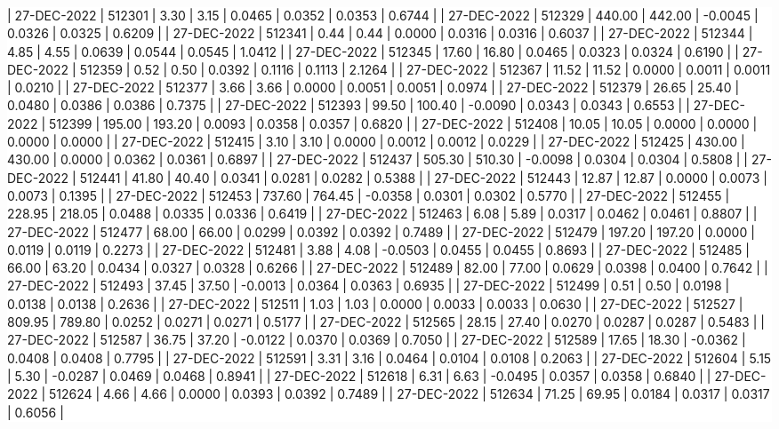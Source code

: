 | 27-DEC-2022 | 512301 | 3.30 | 3.15 | 0.0465 | 0.0352 | 0.0353 | 0.6744 |
| 27-DEC-2022 | 512329 | 440.00 | 442.00 | -0.0045 | 0.0326 | 0.0325 | 0.6209 |
| 27-DEC-2022 | 512341 | 0.44 | 0.44 | 0.0000 | 0.0316 | 0.0316 | 0.6037 |
| 27-DEC-2022 | 512344 | 4.85 | 4.55 | 0.0639 | 0.0544 | 0.0545 | 1.0412 |
| 27-DEC-2022 | 512345 | 17.60 | 16.80 | 0.0465 | 0.0323 | 0.0324 | 0.6190 |
| 27-DEC-2022 | 512359 | 0.52 | 0.50 | 0.0392 | 0.1116 | 0.1113 | 2.1264 |
| 27-DEC-2022 | 512367 | 11.52 | 11.52 | 0.0000 | 0.0011 | 0.0011 | 0.0210 |
| 27-DEC-2022 | 512377 | 3.66 | 3.66 | 0.0000 | 0.0051 | 0.0051 | 0.0974 |
| 27-DEC-2022 | 512379 | 26.65 | 25.40 | 0.0480 | 0.0386 | 0.0386 | 0.7375 |
| 27-DEC-2022 | 512393 | 99.50 | 100.40 | -0.0090 | 0.0343 | 0.0343 | 0.6553 |
| 27-DEC-2022 | 512399 | 195.00 | 193.20 | 0.0093 | 0.0358 | 0.0357 | 0.6820 |
| 27-DEC-2022 | 512408 | 10.05 | 10.05 | 0.0000 | 0.0000 | 0.0000 | 0.0000 |
| 27-DEC-2022 | 512415 | 3.10 | 3.10 | 0.0000 | 0.0012 | 0.0012 | 0.0229 |
| 27-DEC-2022 | 512425 | 430.00 | 430.00 | 0.0000 | 0.0362 | 0.0361 | 0.6897 |
| 27-DEC-2022 | 512437 | 505.30 | 510.30 | -0.0098 | 0.0304 | 0.0304 | 0.5808 |
| 27-DEC-2022 | 512441 | 41.80 | 40.40 | 0.0341 | 0.0281 | 0.0282 | 0.5388 |
| 27-DEC-2022 | 512443 | 12.87 | 12.87 | 0.0000 | 0.0073 | 0.0073 | 0.1395 |
| 27-DEC-2022 | 512453 | 737.60 | 764.45 | -0.0358 | 0.0301 | 0.0302 | 0.5770 |
| 27-DEC-2022 | 512455 | 228.95 | 218.05 | 0.0488 | 0.0335 | 0.0336 | 0.6419 |
| 27-DEC-2022 | 512463 | 6.08 | 5.89 | 0.0317 | 0.0462 | 0.0461 | 0.8807 |
| 27-DEC-2022 | 512477 | 68.00 | 66.00 | 0.0299 | 0.0392 | 0.0392 | 0.7489 |
| 27-DEC-2022 | 512479 | 197.20 | 197.20 | 0.0000 | 0.0119 | 0.0119 | 0.2273 |
| 27-DEC-2022 | 512481 | 3.88 | 4.08 | -0.0503 | 0.0455 | 0.0455 | 0.8693 |
| 27-DEC-2022 | 512485 | 66.00 | 63.20 | 0.0434 | 0.0327 | 0.0328 | 0.6266 |
| 27-DEC-2022 | 512489 | 82.00 | 77.00 | 0.0629 | 0.0398 | 0.0400 | 0.7642 |
| 27-DEC-2022 | 512493 | 37.45 | 37.50 | -0.0013 | 0.0364 | 0.0363 | 0.6935 |
| 27-DEC-2022 | 512499 | 0.51 | 0.50 | 0.0198 | 0.0138 | 0.0138 | 0.2636 |
| 27-DEC-2022 | 512511 | 1.03 | 1.03 | 0.0000 | 0.0033 | 0.0033 | 0.0630 |
| 27-DEC-2022 | 512527 | 809.95 | 789.80 | 0.0252 | 0.0271 | 0.0271 | 0.5177 |
| 27-DEC-2022 | 512565 | 28.15 | 27.40 | 0.0270 | 0.0287 | 0.0287 | 0.5483 |
| 27-DEC-2022 | 512587 | 36.75 | 37.20 | -0.0122 | 0.0370 | 0.0369 | 0.7050 |
| 27-DEC-2022 | 512589 | 17.65 | 18.30 | -0.0362 | 0.0408 | 0.0408 | 0.7795 |
| 27-DEC-2022 | 512591 | 3.31 | 3.16 | 0.0464 | 0.0104 | 0.0108 | 0.2063 |
| 27-DEC-2022 | 512604 | 5.15 | 5.30 | -0.0287 | 0.0469 | 0.0468 | 0.8941 |
| 27-DEC-2022 | 512618 | 6.31 | 6.63 | -0.0495 | 0.0357 | 0.0358 | 0.6840 |
| 27-DEC-2022 | 512624 | 4.66 | 4.66 | 0.0000 | 0.0393 | 0.0392 | 0.7489 |
| 27-DEC-2022 | 512634 | 71.25 | 69.95 | 0.0184 | 0.0317 | 0.0317 | 0.6056 |